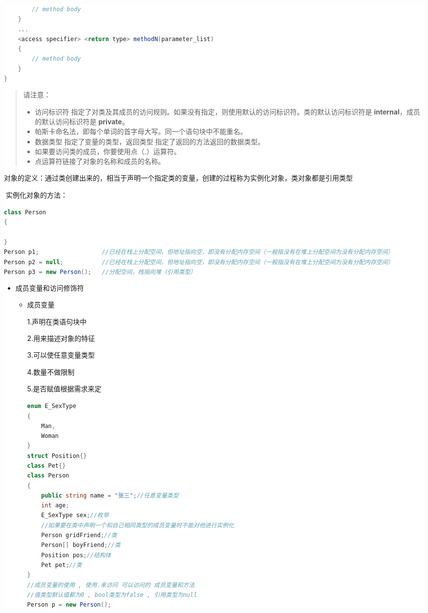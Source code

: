   ```c#
          // method body
      }
      ...
      <access specifier> <return type> methodN(parameter_list)
      {
          // method body
      }
  }
  ```

> 请注意：
>
> - 访问标识符 <access specifier> 指定了对类及其成员的访问规则。如果没有指定，则使用默认的访问标识符。类的默认访问标识符是 **internal**，成员的默认访问标识符是 **private**。
> - 帕斯卡命名法，即每个单词的首字母大写。同一个语句块中不能重名。
> - 数据类型 <data type> 指定了变量的类型，返回类型 <return type> 指定了返回的方法返回的数据类型。
> - 如果要访问类的成员，你要使用点（.）运算符。
> - 点运算符链接了对象的名称和成员的名称。

​	对象的定义：通过类创建出来的，相当于声明一个指定类的变量，创建的过程称为实例化对象，类对象都是引用类型

​	实例化对象的方法：

```c#
class Person
{

}
Person p1;					//已经在栈上分配空间，但地址指向空，即没有分配内存空间（一般指没有在堆上分配空间为没有分配内存空间）
Person p2 = null;			//已经在栈上分配空间，但地址指向空，即没有分配内存空间（一般指没有在堆上分配空间为没有分配内存空间）
Person p3 = new Person();	//分配空间，栈指向堆（引用类型）
```

- 成员变量和访问修饰符

  - 成员变量

    1.声明在类语句块中

    2.用来描述对象的特征

    3.可以使任意变量类型

    4.数量不做限制

    5.是否赋值根据需求来定

    ```c#
    enum E_SexType
    {
    	Man,
    	Woman
    }
    struct Position{}
    class Pet{}
    class Person
    {
    	public string name = "张三";//任意变量类型
    	int age;
    	E_SexType sex;//枚举
        //如果要在类中声明一个和自己相同类型的成员变量时不能对他进行实例化
    	Person gridFriend;//类 
    	Person[] boyFriend;//类
    	Position pos;//结构体
    	Pet pet;//类
    }
    //成员变量的使用 , 使用.来访问 可以访问的 成员变量和方法
    //值类型默认值都为0 , bool类型为false , 引用类型为null
    Person p = new Person();